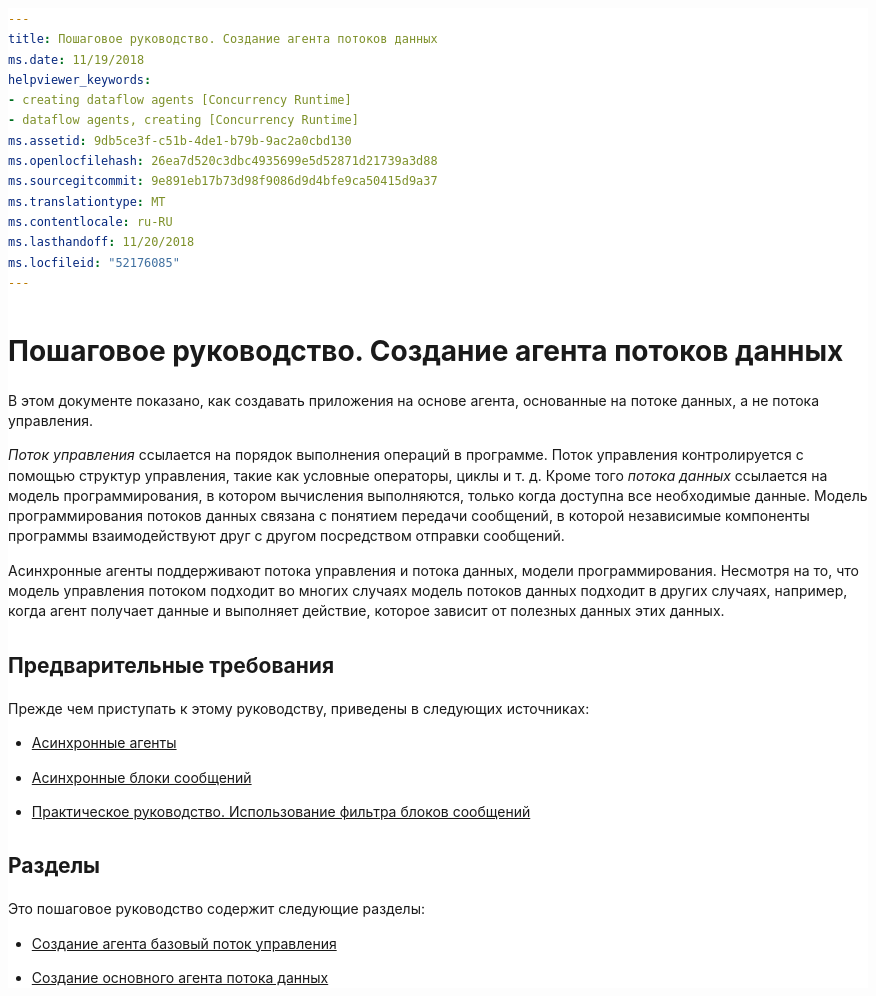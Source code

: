 ```yaml
---
title: Пошаговое руководство. Создание агента потоков данных
ms.date: 11/19/2018
helpviewer_keywords:
- creating dataflow agents [Concurrency Runtime]
- dataflow agents, creating [Concurrency Runtime]
ms.assetid: 9db5ce3f-c51b-4de1-b79b-9ac2a0cbd130
ms.openlocfilehash: 26ea7d520c3dbc4935699e5d52871d21739a3d88
ms.sourcegitcommit: 9e891eb17b73d98f9086d9d4bfe9ca50415d9a37
ms.translationtype: MT
ms.contentlocale: ru-RU
ms.lasthandoff: 11/20/2018
ms.locfileid: "52176085"
---
```

# <a name="walkthrough-creating-a-dataflow-agent"></a>Пошаговое руководство. Создание агента потоков данных

В этом документе показано, как создавать приложения на основе агента, основанные на потоке данных, а не потока управления.

*Поток управления* ссылается на порядок выполнения операций в программе. Поток управления контролируется с помощью структур управления, такие как условные операторы, циклы и т. д. Кроме того *потока данных* ссылается на модель программирования, в котором вычисления выполняются, только когда доступна все необходимые данные. Модель программирования потоков данных связана с понятием передачи сообщений, в которой независимые компоненты программы взаимодействуют друг с другом посредством отправки сообщений.

Асинхронные агенты поддерживают потока управления и потока данных, модели программирования. Несмотря на то, что модель управления потоком подходит во многих случаях модель потоков данных подходит в других случаях, например, когда агент получает данные и выполняет действие, которое зависит от полезных данных этих данных.

## <a name="prerequisites"></a>Предварительные требования

Прежде чем приступать к этому руководству, приведены в следующих источниках:

- [Асинхронные агенты](../../parallel/concrt/asynchronous-agents.md)

- [Асинхронные блоки сообщений](../../parallel/concrt/asynchronous-message-blocks.md)

- [Практическое руководство. Использование фильтра блоков сообщений](../../parallel/concrt/how-to-use-a-message-block-filter.md)

##  <a name="top"></a> Разделы

Это пошаговое руководство содержит следующие разделы:

- [Создание агента базовый поток управления](#control-flow)

- [Создание основного агента потока данных](#dataflow)

